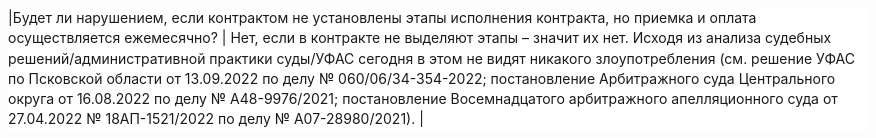 |Будет ли нарушением, если контрактом не установлены этапы исполнения контракта, но приемка и оплата осуществляется ежемесячно?                                                                                                                                                                                                                                                                                                                                                                                                                                                                                                                                                                                                                                                                                                                                                                                                                                                                                                                                                                                                                                                                                                                                                                                                                                               | Нет, если в контракте не выделяют этапы – значит их нет. Исходя из анализа судебных решений/административной практики суды/УФАС сегодня в этом не видят никакого злоупотребления (см. решение УФАС  по Псковской области от 13.09.2022 по делу № 060/06/34-354-2022; постановление Арбитражного суда Центрального округа от 16.08.2022 по делу № А48-9976/2021; постановление Восемнадцатого арбитражного апелляционного суда от 27.04.2022 № 18АП-1521/2022 по делу № А07-28980/2021).                                                                                                                                                                                                                                                                                                                                                                                                                                                                                                                                                                                                                                                                                                                                                                                                                                                                                                                                                                                                                                                                                                                                                                                                                                                                                                                                                                                                                                                                                                                                                                                                                                                                                                                                                                                                                                                                                                                                                                                                                                                                                                                                                                                                                                                                                                                                                                                                                                                                                                                                                                                                                                                                                                       |